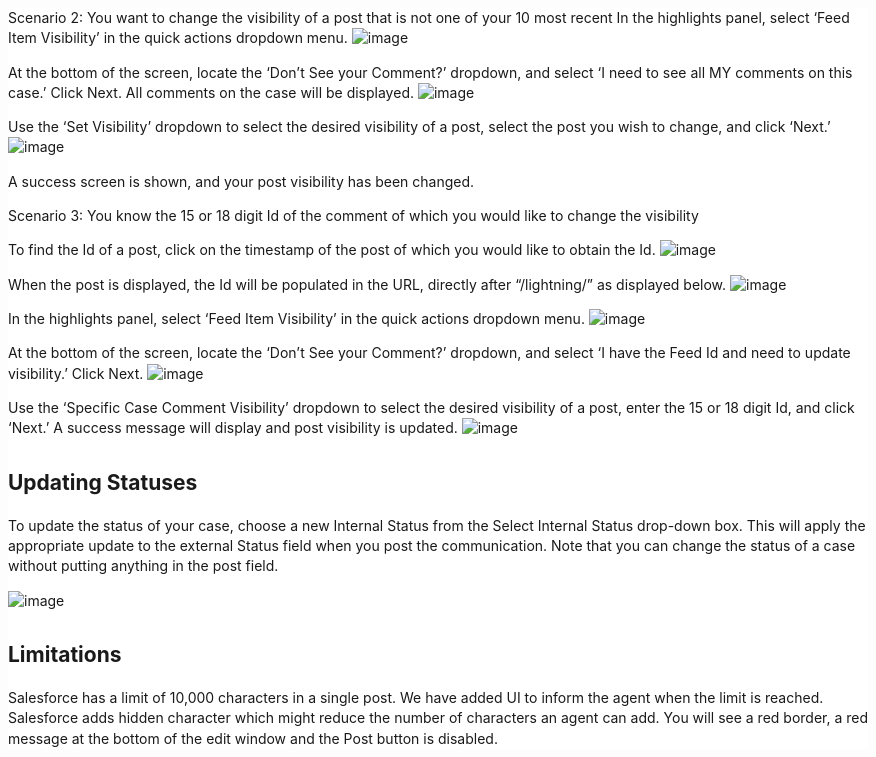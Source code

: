 Scenario 2: You want to change the visibility of a post that is not one of your 10 most recent
In the highlights panel, select ‘Feed Item Visibility’ in the quick actions dropdown menu.
![image](https://media.github.ibm.com/user/129959/files/d6d4de64-199e-11e9-862f-1f6b5e18986b)

At the bottom of the screen, locate the ‘Don’t See your Comment?’ dropdown, and select ‘I need to see all MY comments on this case.’ Click Next. All comments on the case will be displayed.
![image](https://media.github.ibm.com/user/129959/files/469cdff4-199e-11e9-9271-1838f1b0da23)

Use the ‘Set Visibility’ dropdown to select the desired visibility of a post, select the post you wish to change, and click ‘Next.’
![image](https://media.github.ibm.com/user/129959/files/5e207654-199e-11e9-999a-a582026454af)

A success screen is shown, and your post visibility has been changed.

Scenario 3: You know the 15 or 18 digit Id of the comment of which you would like to change the visibility

To find the Id of a post, click on the timestamp of the post of which you would like to obtain the Id.
![image](https://media.github.ibm.com/user/129959/files/ead54100-5162-11e9-8906-d810dc9a6095)

When the post is displayed, the Id will be populated in the URL, directly after “/lightning/” as displayed below.
![image](https://media.github.ibm.com/user/129959/files/456e9d00-5163-11e9-8da3-5e1e426c3c27)

In the highlights panel, select ‘Feed Item Visibility’ in the quick actions dropdown menu.
![image](https://media.github.ibm.com/user/129959/files/d6d4de64-199e-11e9-862f-1f6b5e18986b)

At the bottom of the screen, locate the ‘Don’t See your Comment?’ dropdown, and select ‘I have the Feed Id and need to update visibility.’ Click Next.
![image](https://media.github.ibm.com/user/129959/files/88894efc-199e-11e9-8364-4475cab2535a)

Use the ‘Specific Case Comment Visibility’ dropdown to select the desired visibility of a post, enter the 15 or 18 digit Id, and click ‘Next.’ A success message will display and post visibility is updated.
![image](https://media.github.ibm.com/user/129959/files/9397ce4a-199e-11e9-8b82-58a9a7c90120)




## <a id="status" name="status"></a>Updating Statuses
To update the status of your case, choose a new Internal Status from the Select Internal Status drop-down box. This will apply the appropriate update to the external Status field when you post the communication. Note that you can change the status of a case without putting anything in the post field.

![image](https://media.github.ibm.com/user/19331/files/8960aab8-b5c2-11e8-8209-9f200cc06076)

## <a id="limit" name="limit"></a>Limitations
Salesforce has a limit of 10,000 characters in a single post. We have added UI to inform the agent when the limit is reached. Salesforce adds hidden character which might reduce the number of characters an agent can add. You will see a red border, a red message at the bottom of the edit window and the Post button is disabled.
